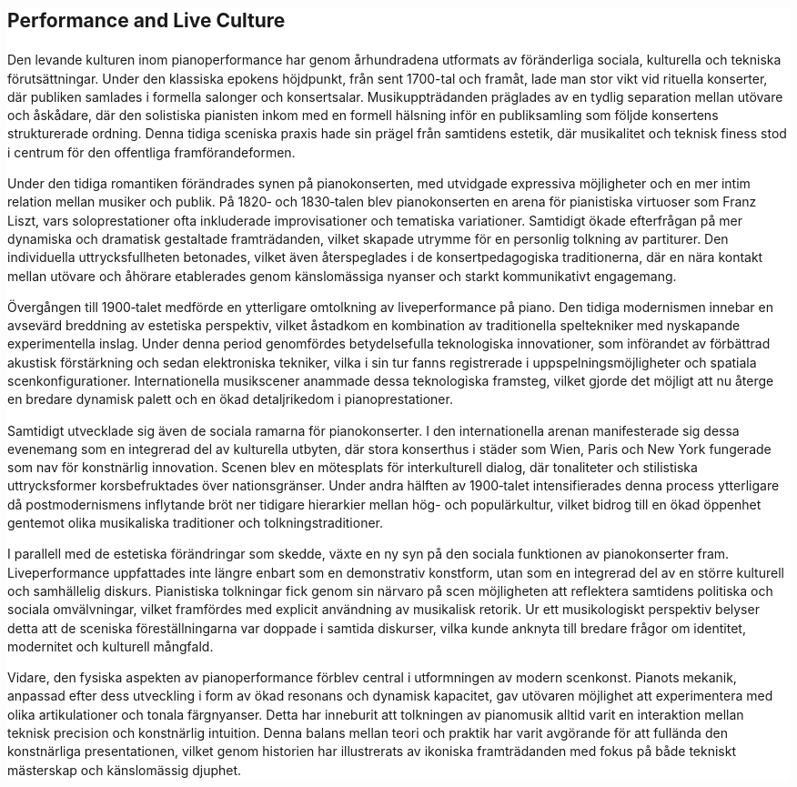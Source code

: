 ## Performance and Live Culture

Den levande kulturen inom pianoperformance har genom århundradena utformats av föränderliga sociala,
kulturella och tekniska förutsättningar. Under den klassiska epokens höjdpunkt, från sent 1700-tal
och framåt, lade man stor vikt vid rituella konserter, där publiken samlades i formella salonger och
konsertsalar. Musikuppträdanden präglades av en tydlig separation mellan utövare och åskådare, där
den solistiska pianisten inkom med en formell hälsning inför en publiksamling som följde konsertens
strukturerade ordning. Denna tidiga sceniska praxis hade sin prägel från samtidens estetik, där
musikalitet och teknisk finess stod i centrum för den offentliga framförandeformen.

Under den tidiga romantiken förändrades synen på pianokonserten, med utvidgade expressiva
möjligheter och en mer intim relation mellan musiker och publik. På 1820‐ och 1830‐talen blev
pianokonserten en arena för pianistiska virtuoser som Franz Liszt, vars soloprestationer ofta
inkluderade improvisationer och tematiska variationer. Samtidigt ökade efterfrågan på mer dynamiska
och dramatisk gestaltade framträdanden, vilket skapade utrymme för en personlig tolkning av
partiturer. Den individuella uttrycksfullheten betonades, vilket även återspeglades i de
konsertpedagogiska traditionerna, där en nära kontakt mellan utövare och åhörare etablerades genom
känslomässiga nyanser och starkt kommunikativt engagemang.

Övergången till 1900‐talet medförde en ytterligare omtolkning av liveperformance på piano. Den
tidiga modernismen innebar en avsevärd breddning av estetiska perspektiv, vilket åstadkom en
kombination av traditionella speltekniker med nyskapande experimentella inslag. Under denna period
genomfördes betydelsefulla teknologiska innovationer, som införandet av förbättrad akustisk
förstärkning och sedan elektroniska tekniker, vilka i sin tur fanns registrerade i
uppspelningsmöjligheter och spatiala scenkonfigurationer. Internationella musikscener anammade dessa
teknologiska framsteg, vilket gjorde det möjligt att nu återge en bredare dynamisk palett och en
ökad detaljrikedom i pianoprestationer.

Samtidigt utvecklade sig även de sociala ramarna för pianokonserter. I den internationella arenan
manifesterade sig dessa evenemang som en integrerad del av kulturella utbyten, där stora konserthus
i städer som Wien, Paris och New York fungerade som nav för konstnärlig innovation. Scenen blev en
mötesplats för interkulturell dialog, där tonaliteter och stilistiska uttrycksformer korsbefruktades
över nationsgränser. Under andra hälften av 1900‐talet intensifierades denna process ytterligare då
postmodernismens inflytande bröt ner tidigare hierarkier mellan hög- och populärkultur, vilket
bidrog till en ökad öppenhet gentemot olika musikaliska traditioner och tolkningstraditioner.

I parallell med de estetiska förändringar som skedde, växte en ny syn på den sociala funktionen av
pianokonserter fram. Liveperformance uppfattades inte längre enbart som en demonstrativ konstform,
utan som en integrerad del av en större kulturell och samhällelig diskurs. Pianistiska tolkningar
fick genom sin närvaro på scen möjligheten att reflektera samtidens politiska och sociala
omvälvningar, vilket framfördes med explicit användning av musikalisk retorik. Ur ett musikologiskt
perspektiv belyser detta att de sceniska föreställningarna var doppade i samtida diskurser, vilka
kunde anknyta till bredare frågor om identitet, modernitet och kulturell mångfald.

Vidare, den fysiska aspekten av pianoperformance förblev central i utformningen av modern scenkonst.
Pianots mekanik, anpassad efter dess utveckling i form av ökad resonans och dynamisk kapacitet, gav
utövaren möjlighet att experimentera med olika artikulationer och tonala färgnyanser. Detta har
inneburit att tolkningen av pianomusik alltid varit en interaktion mellan teknisk precision och
konstnärlig intuition. Denna balans mellan teori och praktik har varit avgörande för att fullända
den konstnärliga presentationen, vilket genom historien har illustrerats av ikoniska framträdanden
med fokus på både tekniskt mästerskap och känslomässig djuphet.

